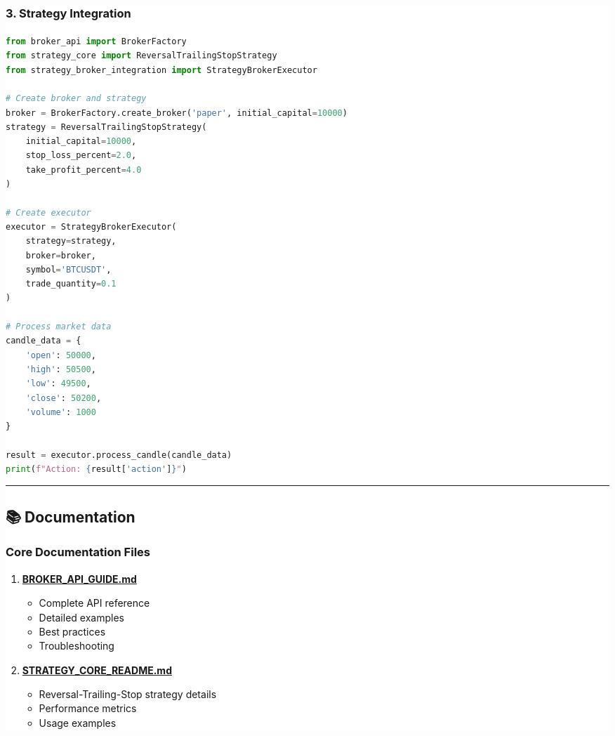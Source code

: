```python
```

### 3. Strategy Integration

```python
from broker_api import BrokerFactory
from strategy_core import ReversalTrailingStopStrategy
from strategy_broker_integration import StrategyBrokerExecutor

# Create broker and strategy
broker = BrokerFactory.create_broker('paper', initial_capital=10000)
strategy = ReversalTrailingStopStrategy(
    initial_capital=10000,
    stop_loss_percent=2.0,
    take_profit_percent=4.0
)

# Create executor
executor = StrategyBrokerExecutor(
    strategy=strategy,
    broker=broker,
    symbol='BTCUSDT',
    trade_quantity=0.1
)

# Process market data
candle_data = {
    'open': 50000,
    'high': 50500,
    'low': 49500,
    'close': 50200,
    'volume': 1000
}

result = executor.process_candle(candle_data)
print(f"Action: {result['action']}")
```

---

## 📚 Documentation

### Core Documentation Files

1. **[BROKER_API_GUIDE.md](BROKER_API_GUIDE.md)**
   - Complete API reference
   - Detailed examples
   - Best practices
   - Troubleshooting

2. **[STRATEGY_CORE_README.md](STRATEGY_CORE_README.md)**
   - Reversal-Trailing-Stop strategy details
   - Performance metrics
   - Usage examples
